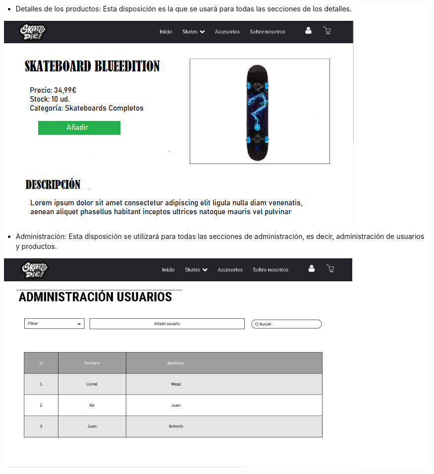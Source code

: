 - Detalles de los productos: Esta disposición es la que se usará para todas las secciones de los detalles.

![BocetoDetalles](../Imagenes/BocetoDetallesProducto.png)

- Administración: Esta disposición se utilizará para todas las secciones de
administración, es decir, administración de usuarios y productos.

![BocetoAdministracion](../Imagenes/BocetoAdministracion.png)
